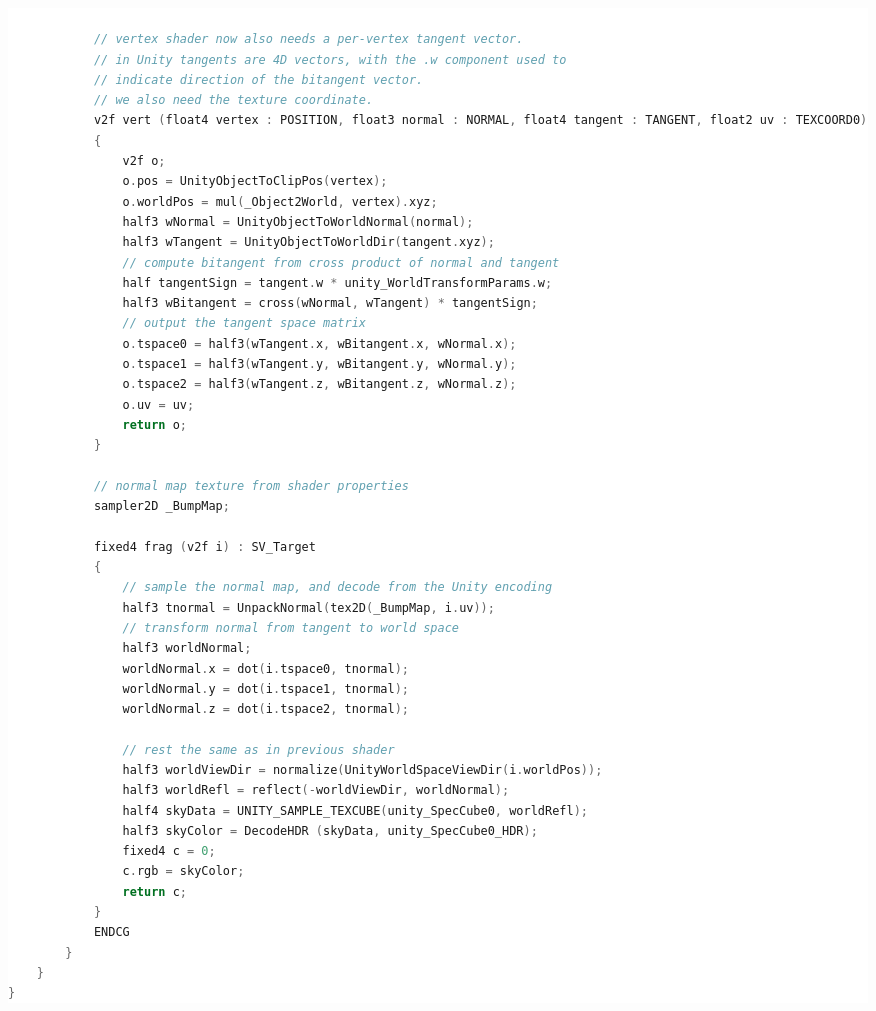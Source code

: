 ```c

            // vertex shader now also needs a per-vertex tangent vector.
            // in Unity tangents are 4D vectors, with the .w component used to
            // indicate direction of the bitangent vector.
            // we also need the texture coordinate.
            v2f vert (float4 vertex : POSITION, float3 normal : NORMAL, float4 tangent : TANGENT, float2 uv : TEXCOORD0)
            {
                v2f o;
                o.pos = UnityObjectToClipPos(vertex);
                o.worldPos = mul(_Object2World, vertex).xyz;
                half3 wNormal = UnityObjectToWorldNormal(normal);
                half3 wTangent = UnityObjectToWorldDir(tangent.xyz);
                // compute bitangent from cross product of normal and tangent
                half tangentSign = tangent.w * unity_WorldTransformParams.w;
                half3 wBitangent = cross(wNormal, wTangent) * tangentSign;
                // output the tangent space matrix
                o.tspace0 = half3(wTangent.x, wBitangent.x, wNormal.x);
                o.tspace1 = half3(wTangent.y, wBitangent.y, wNormal.y);
                o.tspace2 = half3(wTangent.z, wBitangent.z, wNormal.z);
                o.uv = uv;
                return o;
            }

            // normal map texture from shader properties
            sampler2D _BumpMap;
        
            fixed4 frag (v2f i) : SV_Target
            {
                // sample the normal map, and decode from the Unity encoding
                half3 tnormal = UnpackNormal(tex2D(_BumpMap, i.uv));
                // transform normal from tangent to world space
                half3 worldNormal;
                worldNormal.x = dot(i.tspace0, tnormal);
                worldNormal.y = dot(i.tspace1, tnormal);
                worldNormal.z = dot(i.tspace2, tnormal);

                // rest the same as in previous shader
                half3 worldViewDir = normalize(UnityWorldSpaceViewDir(i.worldPos));
                half3 worldRefl = reflect(-worldViewDir, worldNormal);
                half4 skyData = UNITY_SAMPLE_TEXCUBE(unity_SpecCube0, worldRefl);
                half3 skyColor = DecodeHDR (skyData, unity_SpecCube0_HDR);
                fixed4 c = 0;
                c.rgb = skyColor;
                return c;
            }
            ENDCG
        }
    }
}
```
 